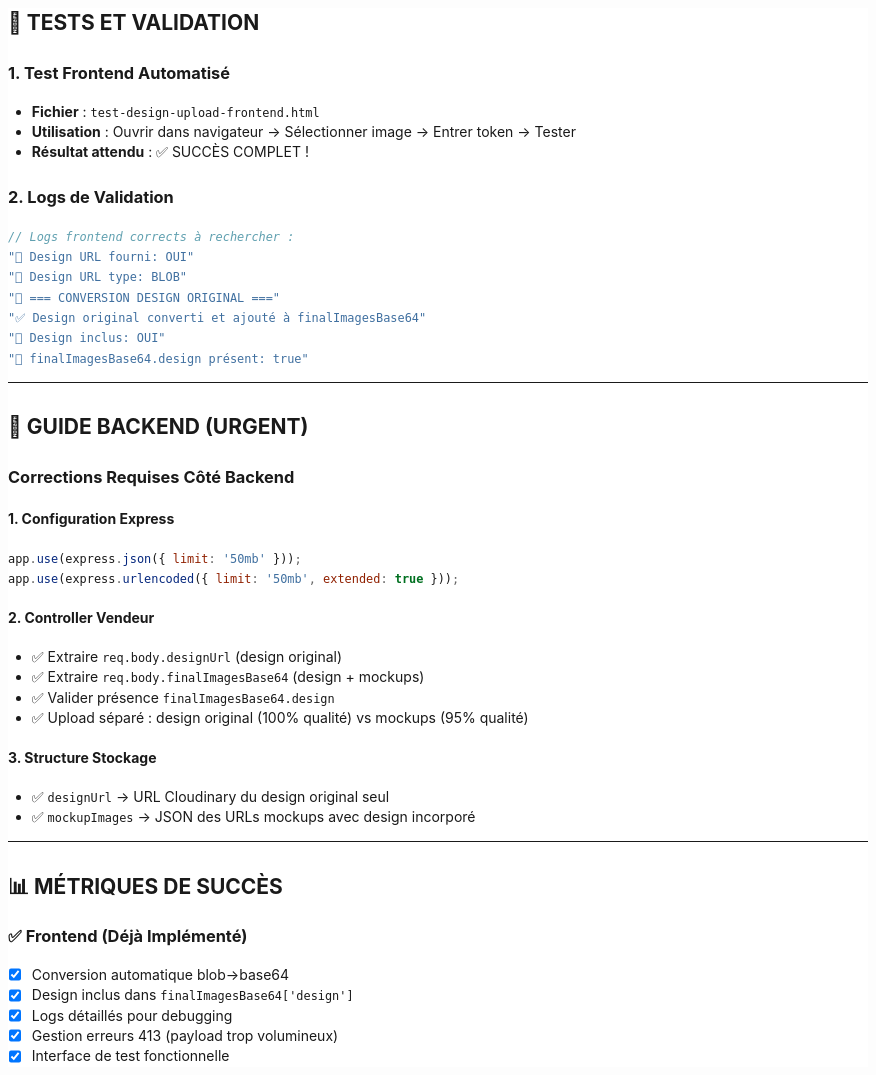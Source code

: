 
## 🧪 TESTS ET VALIDATION

### 1. Test Frontend Automatisé
- **Fichier** : `test-design-upload-frontend.html`
- **Utilisation** : Ouvrir dans navigateur → Sélectionner image → Entrer token → Tester
- **Résultat attendu** : ✅ SUCCÈS COMPLET !

### 2. Logs de Validation
```javascript
// Logs frontend corrects à rechercher :
"🚨 Design URL fourni: OUI"
"🚨 Design URL type: BLOB" 
"🎨 === CONVERSION DESIGN ORIGINAL ==="
"✅ Design original converti et ajouté à finalImagesBase64"
"🎨 Design inclus: OUI"
"🚨 finalImagesBase64.design présent: true"
```

---

## 🚨 GUIDE BACKEND (URGENT)

### Corrections Requises Côté Backend

#### 1. Configuration Express
```javascript
app.use(express.json({ limit: '50mb' }));
app.use(express.urlencoded({ limit: '50mb', extended: true }));
```

#### 2. Controller Vendeur
- ✅ Extraire `req.body.designUrl` (design original)
- ✅ Extraire `req.body.finalImagesBase64` (design + mockups)
- ✅ Valider présence `finalImagesBase64.design`
- ✅ Upload séparé : design original (100% qualité) vs mockups (95% qualité)

#### 3. Structure Stockage
- ✅ `designUrl` → URL Cloudinary du design original seul
- ✅ `mockupImages` → JSON des URLs mockups avec design incorporé

---

## 📊 MÉTRIQUES DE SUCCÈS

### ✅ Frontend (Déjà Implémenté)
- [x] Conversion automatique blob→base64
- [x] Design inclus dans `finalImagesBase64['design']`
- [x] Logs détaillés pour debugging
- [x] Gestion erreurs 413 (payload trop volumineux)
- [x] Interface de test fonctionnelle
